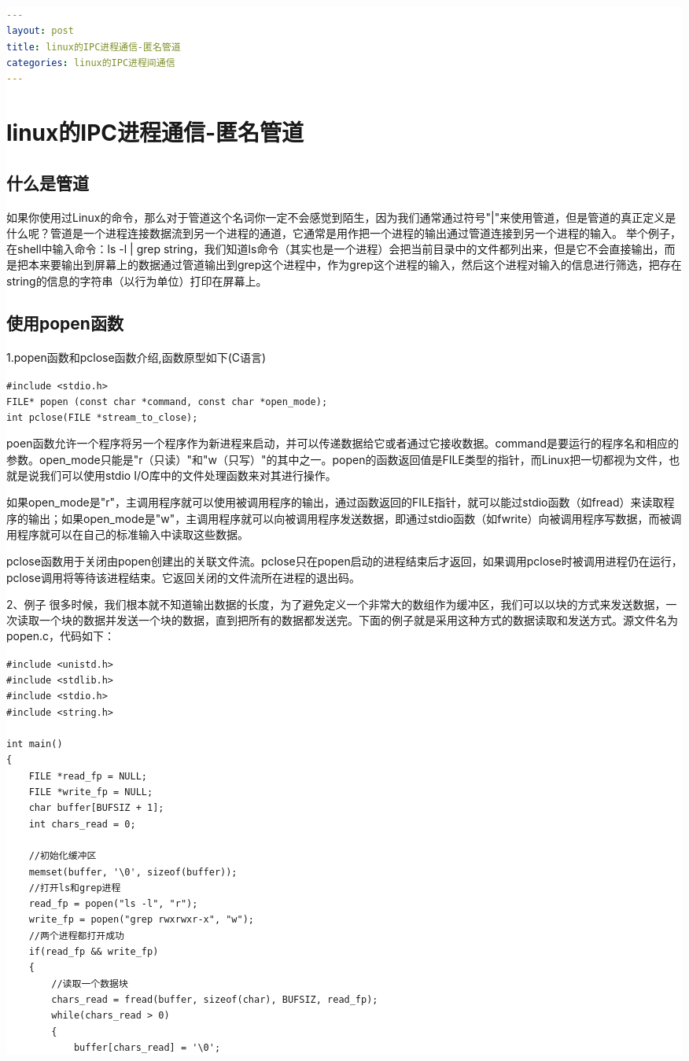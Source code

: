 ```yaml
---
layout: post
title: linux的IPC进程通信-匿名管道
categories: linux的IPC进程间通信
---
```


# linux的IPC进程通信-匿名管道

## 什么是管道
如果你使用过Linux的命令，那么对于管道这个名词你一定不会感觉到陌生，因为我们通常通过符号"|"来使用管道，但是管道的真正定义是什么呢？管道是一个进程连接数据流到另一个进程的通道，它通常是用作把一个进程的输出通过管道连接到另一个进程的输入。
举个例子，在shell中输入命令：ls -l | grep string，我们知道ls命令（其实也是一个进程）会把当前目录中的文件都列出来，但是它不会直接输出，而是把本来要输出到屏幕上的数据通过管道输出到grep这个进程中，作为grep这个进程的输入，然后这个进程对输入的信息进行筛选，把存在string的信息的字符串（以行为单位）打印在屏幕上。

## 使用popen函数

1.popen函数和pclose函数介绍,函数原型如下(C语言)
```
#include <stdio.h>  
FILE* popen (const char *command, const char *open_mode);  
int pclose(FILE *stream_to_close);  
```

poen函数允许一个程序将另一个程序作为新进程来启动，并可以传递数据给它或者通过它接收数据。command是要运行的程序名和相应的参数。open_mode只能是"r（只读）"和"w（只写）"的其中之一。popen的函数返回值是FILE类型的指针，而Linux把一切都视为文件，也就是说我们可以使用stdio I/O库中的文件处理函数来对其进行操作。

如果open_mode是"r"，主调用程序就可以使用被调用程序的输出，通过函数返回的FILE指针，就可以能过stdio函数（如fread）来读取程序的输出；如果open_mode是"w"，主调用程序就可以向被调用程序发送数据，即通过stdio函数（如fwrite）向被调用程序写数据，而被调用程序就可以在自己的标准输入中读取这些数据。

pclose函数用于关闭由popen创建出的关联文件流。pclose只在popen启动的进程结束后才返回，如果调用pclose时被调用进程仍在运行，pclose调用将等待该进程结束。它返回关闭的文件流所在进程的退出码。


2、例子
很多时候，我们根本就不知道输出数据的长度，为了避免定义一个非常大的数组作为缓冲区，我们可以以块的方式来发送数据，一次读取一个块的数据并发送一个块的数据，直到把所有的数据都发送完。下面的例子就是采用这种方式的数据读取和发送方式。源文件名为popen.c，代码如下：
```
#include <unistd.h>
#include <stdlib.h>
#include <stdio.h>
#include <string.h>

int main()
{
    FILE *read_fp = NULL;
    FILE *write_fp = NULL;
    char buffer[BUFSIZ + 1];
    int chars_read = 0;
    
    //初始化缓冲区
    memset(buffer, '\0', sizeof(buffer));
    //打开ls和grep进程
    read_fp = popen("ls -l", "r");
    write_fp = popen("grep rwxrwxr-x", "w");
    //两个进程都打开成功
    if(read_fp && write_fp)
    {
        //读取一个数据块
        chars_read = fread(buffer, sizeof(char), BUFSIZ, read_fp);
        while(chars_read > 0)
        {
            buffer[chars_read] = '\0';
```